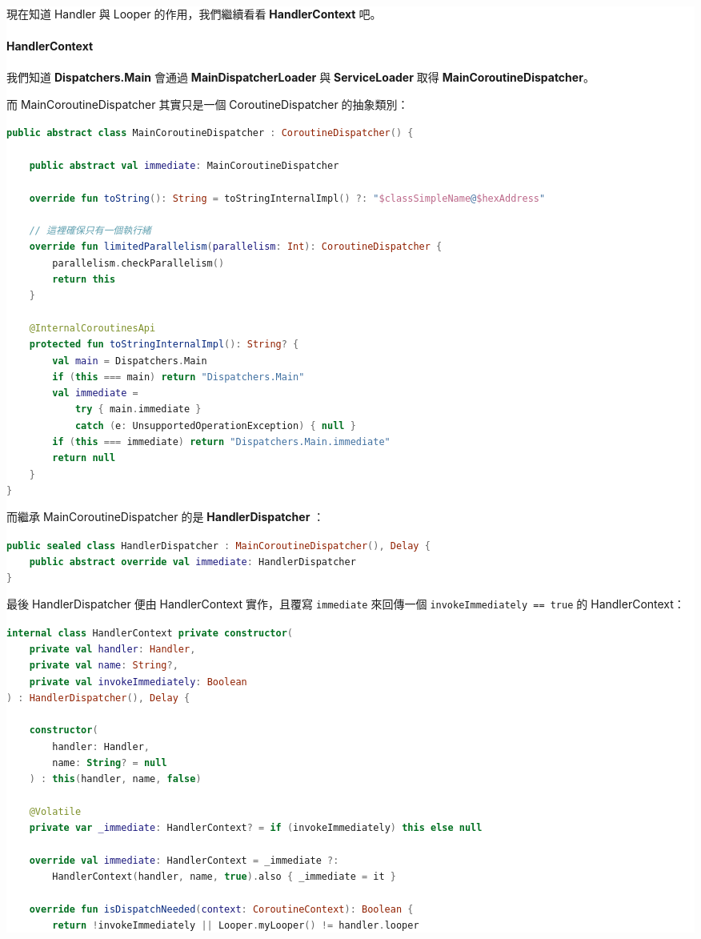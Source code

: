 ```java
```

現在知道 Handler 與 Looper 的作用，我們繼續看看 **HandlerContext** 吧。

#### HandlerContext

我們知道 **Dispatchers.Main** 會通過 **MainDispatcherLoader** 與 **ServiceLoader** 取得 **MainCoroutineDispatcher**。

而 MainCoroutineDispatcher 其實只是一個 CoroutineDispatcher 的抽象類別：

```kotlin
public abstract class MainCoroutineDispatcher : CoroutineDispatcher() {

    public abstract val immediate: MainCoroutineDispatcher

    override fun toString(): String = toStringInternalImpl() ?: "$classSimpleName@$hexAddress"

    // 這裡確保只有一個執行緒
    override fun limitedParallelism(parallelism: Int): CoroutineDispatcher {
        parallelism.checkParallelism()
        return this
    }

    @InternalCoroutinesApi
    protected fun toStringInternalImpl(): String? {
        val main = Dispatchers.Main
        if (this === main) return "Dispatchers.Main"
        val immediate =
            try { main.immediate }
            catch (e: UnsupportedOperationException) { null }
        if (this === immediate) return "Dispatchers.Main.immediate"
        return null
    }
}
```

而繼承 MainCoroutineDispatcher 的是 **HandlerDispatcher** ：

```kotlin
public sealed class HandlerDispatcher : MainCoroutineDispatcher(), Delay {
    public abstract override val immediate: HandlerDispatcher
}
```

最後 HandlerDispatcher 便由 HandlerContext 實作，且覆寫 `immediate` 來回傳一個 `invokeImmediately == true` 的 HandlerContext：

```kotlin
internal class HandlerContext private constructor(
    private val handler: Handler,
    private val name: String?,
    private val invokeImmediately: Boolean
) : HandlerDispatcher(), Delay {

    constructor(
        handler: Handler,
        name: String? = null
    ) : this(handler, name, false)

    @Volatile
    private var _immediate: HandlerContext? = if (invokeImmediately) this else null

    override val immediate: HandlerContext = _immediate ?:
        HandlerContext(handler, name, true).also { _immediate = it }

    override fun isDispatchNeeded(context: CoroutineContext): Boolean {
        return !invokeImmediately || Looper.myLooper() != handler.looper
```